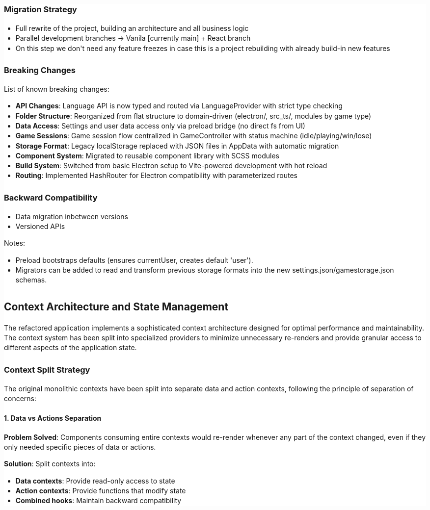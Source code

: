 ### Migration Strategy

- Full rewrite of the project, building an architecture and all business logic
- Parallel development branches -> Vanila [currently main] + React branch
- On this step we don't need any feature freezes in case this is a project rebuilding with already build-in new features

### Breaking Changes

List of known breaking changes:
- **API Changes**: Language API is now typed and routed via LanguageProvider with strict type checking
- **Folder Structure**: Reorganized from flat structure to domain-driven (electron/, src_ts/, modules by game type)
- **Data Access**: Settings and user data access only via preload bridge (no direct fs from UI)
- **Game Sessions**: Game session flow centralized in GameController with status machine (idle/playing/win/lose)
- **Storage Format**: Legacy localStorage replaced with JSON files in AppData with automatic migration
- **Component System**: Migrated to reusable component library with SCSS modules
- **Build System**: Switched from basic Electron setup to Vite-powered development with hot reload
- **Routing**: Implemented HashRouter for Electron compatibility with parameterized routes

### Backward Compatibility

- Data migration inbetween versions 
- Versioned APIs

Notes:
- Preload bootstraps defaults (ensures currentUser, creates default 'user').
- Migrators can be added to read and transform previous storage formats into the new settings.json/gamestorage.json schemas.

## Context Architecture and State Management

The refactored application implements a sophisticated context architecture designed for optimal performance and maintainability. The context system has been split into specialized providers to minimize unnecessary re-renders and provide granular access to different aspects of the application state.

### Context Split Strategy

The original monolithic contexts have been split into separate data and action contexts, following the principle of separation of concerns:

#### 1. Data vs Actions Separation

**Problem Solved**: Components consuming entire contexts would re-render whenever any part of the context changed, even if they only needed specific pieces of data or actions.

**Solution**: Split contexts into:
- **Data contexts**: Provide read-only access to state
- **Action contexts**: Provide functions that modify state
- **Combined hooks**: Maintain backward compatibility
